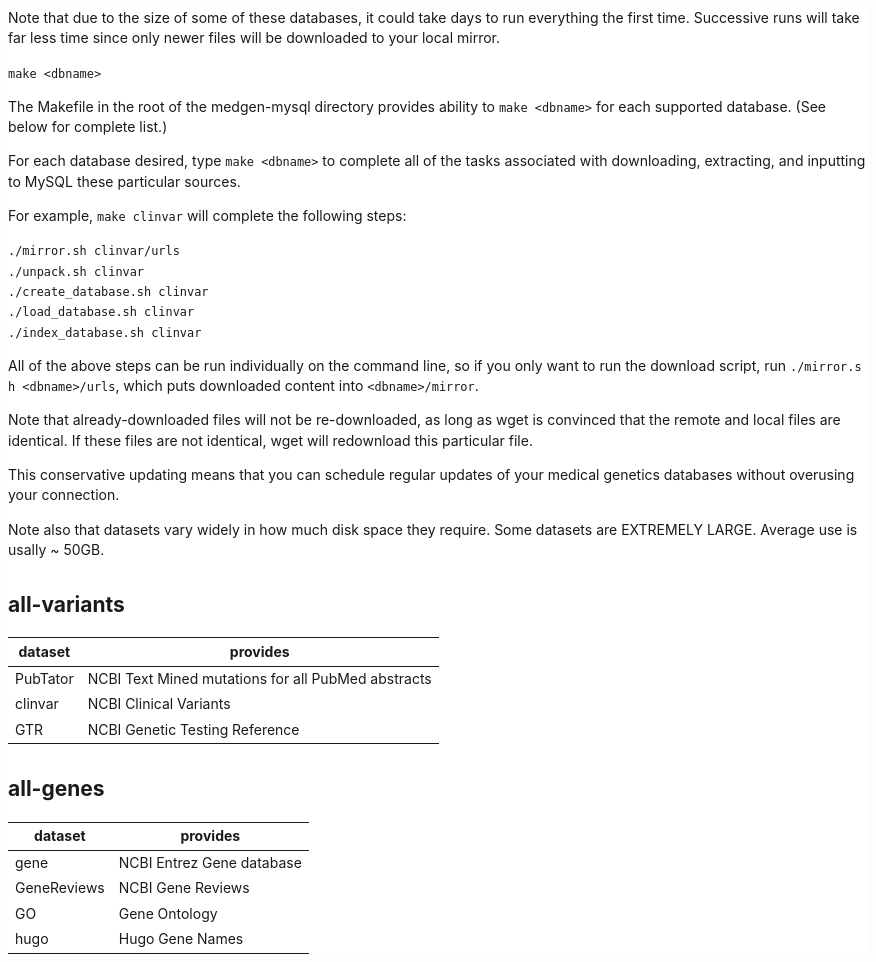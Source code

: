Note that due to the size of some of these databases, it could take days
to run everything the first time. Successive runs will take far less
time since only newer files will be downloaded to your local mirror.

`make <dbname>`

The Makefile in the root of the medgen-mysql directory provides ability
to `make <dbname>` for each supported database. (See below for complete
list.)

For each database desired, type `make <dbname>` to complete all of the
tasks associated with downloading, extracting, and inputting to MySQL
these particular sources.

For example, `make clinvar` will complete the following steps:

    ./mirror.sh clinvar/urls
    ./unpack.sh clinvar
    ./create_database.sh clinvar
    ./load_database.sh clinvar
    ./index_database.sh clinvar

All of the above steps can be run individually on the command line, so
if you only want to run the download script, run
`./mirror.sh <dbname>/urls`, which puts downloaded content into
`<dbname>/mirror`.

Note that already-downloaded files will not be re-downloaded, as long as
wget is convinced that the remote and local files are identical. If
these files are not identical, wget will redownload this particular
file.

This conservative updating means that you can schedule regular updates
of your medical genetics databases without overusing your connection.

Note also that datasets vary widely in how much disk space they require.
Some datasets are EXTREMELY LARGE. Average use is usally \~ 50GB.

## all-variants

|dataset|provides|
|---------|-------------|
|PubTator|NCBI Text Mined mutations for all PubMed abstracts|
|clinvar|NCBI Clinical Variants|
|GTR|NCBI Genetic Testing Reference|

## all-genes

|dataset|provides|
|---------|-------------|
|gene|NCBI Entrez Gene database|
|GeneReviews|NCBI Gene Reviews|
|GO|Gene Ontology|
|hugo|Hugo Gene Names|
